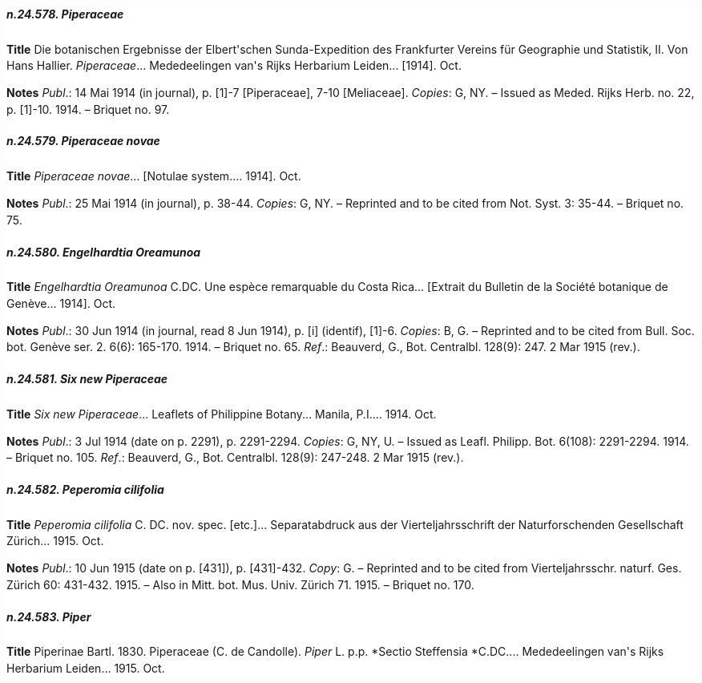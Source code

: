 ##### n.24.578. Piperaceae

**Title**
Die botanischen Ergebnisse der Elbert'schen Sunda-Expedition des Frankfurter Vereins für Geographie und Statistik, II. Von Hans Hallier. *Piperaceae*... Mededeelingen van's Rijks Herbarium Leiden... \[1914\]. Oct.

**Notes**
*Publ*.: 14 Mai 1914 (in journal), p. \[1\]-7 \[Piperaceae\], 7-10 \[Meliaceae\]. *Copies*: G, NY. – Issued as Meded. Rijks Herb. no. 22, p. \[1\]-10. 1914. – Briquet no. 97.

##### n.24.579. Piperaceae novae

**Title**
*Piperaceae novae*... \[Notulae system.... 1914\]. Oct.

**Notes**
*Publ*.: 25 Mai 1914 (in journal), p. 38-44. *Copies*: G, NY. – Reprinted and to be cited from Not. Syst. 3: 35-44. – Briquet no. 75.

##### n.24.580. Engelhardtia Oreamunoa

**Title**
*Engelhardtia Oreamunoa* C.DC. Une espèce remarquable du Costa Rica... \[Extrait du Bulletin de la Société botanique de Genève... 1914\]. Oct.

**Notes**
*Publ*.: 30 Jun 1914 (in journal, read 8 Jun 1914), p. \[i\] (identif), \[1\]-6. *Copies*: B, G. – Reprinted and to be cited from Bull. Soc. bot. Genève ser. 2. 6(6): 165-170. 1914. – Briquet no. 65.
*Ref*.: Beauverd, G., Bot. Centralbl. 128(9): 247. 2 Mar 1915 (rev.).

##### n.24.581. Six new Piperaceae

**Title**
*Six new Piperaceae*... Leaflets of Philippine Botany... Manila, P.I.... 1914. Oct.

**Notes**
*Publ*.: 3 Jul 1914 (date on p. 2291), p. 2291-2294. *Copies*: G, NY, U. – Issued as Leafl. Philipp. Bot. 6(108): 2291-2294. 1914. – Briquet no. 105.
*Ref*.: Beauverd, G., Bot. Centralbl. 128(9): 247-248. 2 Mar 1915 (rev.).

##### n.24.582. Peperomia cilifolia

**Title**
*Peperomia cilifolia* C. DC. nov. spec. \[etc.\]... Separatabdruck aus der Vierteljahrsschrift der Naturforschenden Gesellschaft Zürich... 1915. Oct.

**Notes**
*Publ*.: 10 Jun 1915 (date on p. \[431\]), p. \[431\]-432. *Copy*: G. – Reprinted and to be cited from Vierteljahrsschr. naturf. Ges. Zürich 60: 431-432. 1915. – Also in Mitt. bot. Mus. Univ. Zürich 71. 1915. – Briquet no. 170.

##### n.24.583. Piper

**Title**
Piperinae Bartl. 1830. Piperaceae (C. de Candolle). *Piper* L. p.p. *Sectio Steffensia *C.DC.... Mededeelingen van's Rijks Herbarium Leiden... 1915. Oct.
